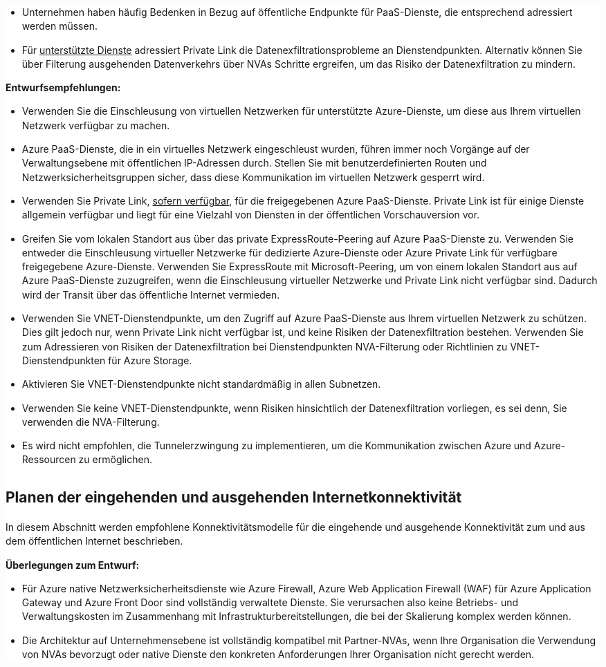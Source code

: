 - Unternehmen haben häufig Bedenken in Bezug auf öffentliche Endpunkte für PaaS-Dienste, die entsprechend adressiert werden müssen.

- Für [unterstützte Dienste](/azure/private-link/private-link-overview#availability) adressiert Private Link die Datenexfiltrationsprobleme an Dienstendpunkten. Alternativ können Sie über Filterung ausgehenden Datenverkehrs über NVAs Schritte ergreifen, um das Risiko der Datenexfiltration zu mindern.

**Entwurfsempfehlungen:**

- Verwenden Sie die Einschleusung von virtuellen Netzwerken für unterstützte Azure-Dienste, um diese aus Ihrem virtuellen Netzwerk verfügbar zu machen.

- Azure PaaS-Dienste, die in ein virtuelles Netzwerk eingeschleust wurden, führen immer noch Vorgänge auf der Verwaltungsebene mit öffentlichen IP-Adressen durch. Stellen Sie mit benutzerdefinierten Routen und Netzwerksicherheitsgruppen sicher, dass diese Kommunikation im virtuellen Netzwerk gesperrt wird.

- Verwenden Sie Private Link, [sofern verfügbar](/azure/private-link/private-link-overview#availability), für die freigegebenen Azure PaaS-Dienste. Private Link ist für einige Dienste allgemein verfügbar und liegt für eine Vielzahl von Diensten in der öffentlichen Vorschauversion vor.

- Greifen Sie vom lokalen Standort aus über das private ExpressRoute-Peering auf Azure PaaS-Dienste zu. Verwenden Sie entweder die Einschleusung virtueller Netzwerke für dedizierte Azure-Dienste oder Azure Private Link für verfügbare freigegebene Azure-Dienste. Verwenden Sie ExpressRoute mit Microsoft-Peering, um von einem lokalen Standort aus auf Azure PaaS-Dienste zuzugreifen, wenn die Einschleusung virtueller Netzwerke und Private Link nicht verfügbar sind. Dadurch wird der Transit über das öffentliche Internet vermieden.

- Verwenden Sie VNET-Dienstendpunkte, um den Zugriff auf Azure PaaS-Dienste aus Ihrem virtuellen Netzwerk zu schützen. Dies gilt jedoch nur, wenn Private Link nicht verfügbar ist, und keine Risiken der Datenexfiltration bestehen. Verwenden Sie zum Adressieren von Risiken der Datenexfiltration bei Dienstendpunkten NVA-Filterung oder Richtlinien zu VNET-Dienstendpunkten für Azure Storage.

- Aktivieren Sie VNET-Dienstendpunkte nicht standardmäßig in allen Subnetzen.

- Verwenden Sie keine VNET-Dienstendpunkte, wenn Risiken hinsichtlich der Datenexfiltration vorliegen, es sei denn, Sie verwenden die NVA-Filterung.

- Es wird nicht empfohlen, die Tunnelerzwingung zu implementieren, um die Kommunikation zwischen Azure und Azure-Ressourcen zu ermöglichen.

## <a name="plan-for-inbound-and-outbound-internet-connectivity"></a>Planen der eingehenden und ausgehenden Internetkonnektivität

In diesem Abschnitt werden empfohlene Konnektivitätsmodelle für die eingehende und ausgehende Konnektivität zum und aus dem öffentlichen Internet beschrieben.

**Überlegungen zum Entwurf:**

- Für Azure native Netzwerksicherheitsdienste wie Azure Firewall, Azure Web Application Firewall (WAF) für Azure Application Gateway und Azure Front Door sind vollständig verwaltete Dienste. Sie verursachen also keine Betriebs- und Verwaltungskosten im Zusammenhang mit Infrastrukturbereitstellungen, die bei der Skalierung komplex werden können.

- Die Architektur auf Unternehmensebene ist vollständig kompatibel mit Partner-NVAs, wenn Ihre Organisation die Verwendung von NVAs bevorzugt oder native Dienste den konkreten Anforderungen Ihrer Organisation nicht gerecht werden.
